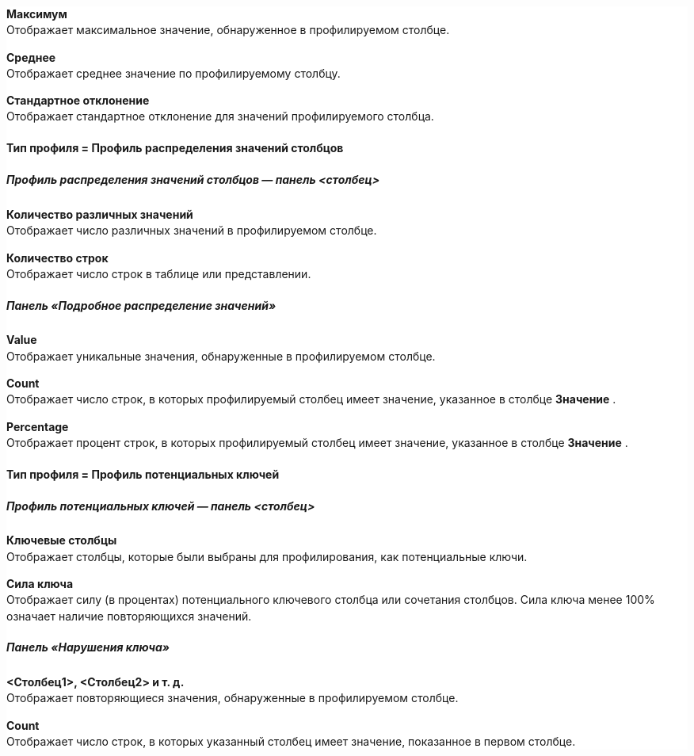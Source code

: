  **Максимум**  
 Отображает максимальное значение, обнаруженное в профилируемом столбце.  
  
 **Среднее**  
 Отображает среднее значение по профилируемому столбцу.  
  
 **Стандартное отклонение**  
 Отображает стандартное отклонение для значений профилируемого столбца.  
  
#### <a name="profile-type--column-value-distribution-profile"></a>Тип профиля = Профиль распределения значений столбцов  
  
##### <a name="column-value-distribution-profile---column-pane"></a>Профиль распределения значений столбцов — панель \<столбец>  
 **Количество различных значений**  
 Отображает число различных значений в профилируемом столбце.  
  
 **Количество строк**  
 Отображает число строк в таблице или представлении.  
  
##### <a name="detailed-value-distribution-pane"></a>Панель «Подробное распределение значений»  
 **Value**  
 Отображает уникальные значения, обнаруженные в профилируемом столбце.  
  
 **Count**  
 Отображает число строк, в которых профилируемый столбец имеет значение, указанное в столбце **Значение** .  
  
 **Percentage**  
 Отображает процент строк, в которых профилируемый столбец имеет значение, указанное в столбце **Значение** .  
  
#### <a name="profile-type--candidate-key-profile"></a>Тип профиля = Профиль потенциальных ключей  
  
##### <a name="candidate-key-profile---table-pane"></a>Профиль потенциальных ключей — панель \<столбец>  
 **Ключевые столбцы**  
 Отображает столбцы, которые были выбраны для профилирования, как потенциальные ключи.  
  
 **Сила ключа**  
 Отображает силу (в процентах) потенциального ключевого столбца или сочетания столбцов. Сила ключа менее 100% означает наличие повторяющихся значений.  
  
##### <a name="key-violations-pane"></a>Панель «Нарушения ключа»  
 **\<Столбец1>, \<Столбец2> и т. д.**  
 Отображает повторяющиеся значения, обнаруженные в профилируемом столбце.  
  
 **Count**  
 Отображает число строк, в которых указанный столбец имеет значение, показанное в первом столбце.  
  